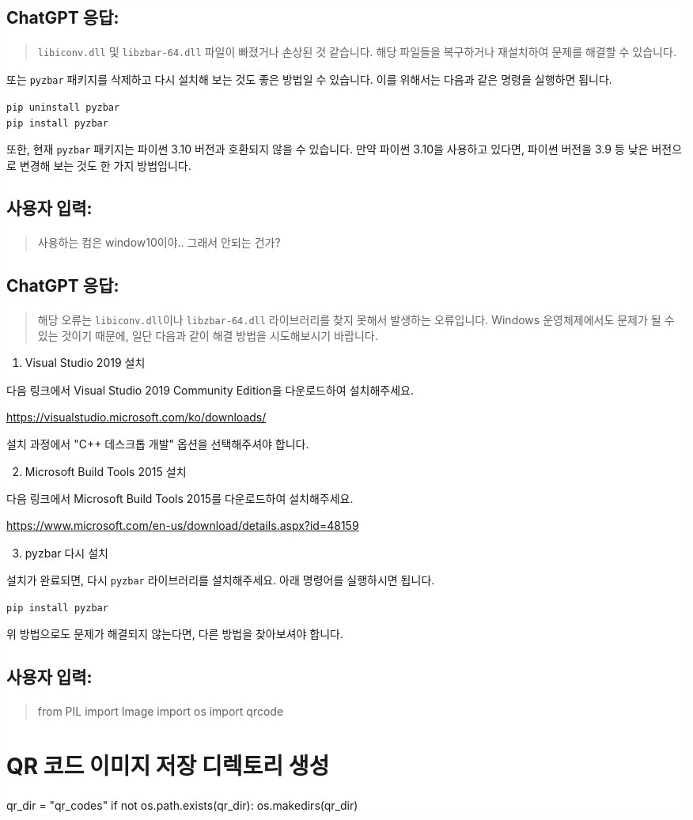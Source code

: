 ## ChatGPT 응답:
> `libiconv.dll` 및 `libzbar-64.dll` 파일이 빠졌거나 손상된 것 같습니다. 해당 파일들을 복구하거나 재설치하여 문제를 해결할 수 있습니다.

또는 `pyzbar` 패키지를 삭제하고 다시 설치해 보는 것도 좋은 방법일 수 있습니다. 이를 위해서는 다음과 같은 명령을 실행하면 됩니다.

```
pip uninstall pyzbar
pip install pyzbar
``` 

또한, 현재 `pyzbar` 패키지는 파이썬 3.10 버전과 호환되지 않을 수 있습니다. 만약 파이썬 3.10을 사용하고 있다면, 파이썬 버전을 3.9 등 낮은 버전으로 변경해 보는 것도 한 가지 방법입니다.

## 사용자 입력:
> 사용하는 컴은 window10이야.. 그래서 안되는 건가?

## ChatGPT 응답:
> 해당 오류는 `libiconv.dll`이나 `libzbar-64.dll` 라이브러리를 찾지 못해서 발생하는 오류입니다. Windows 운영체제에서도 문제가 될 수 있는 것이기 때문에, 일단 다음과 같이 해결 방법을 시도해보시기 바랍니다.

1. Visual Studio 2019 설치

다음 링크에서 Visual Studio 2019 Community Edition을 다운로드하여 설치해주세요. 

https://visualstudio.microsoft.com/ko/downloads/

설치 과정에서 "C++ 데스크톱 개발" 옵션을 선택해주셔야 합니다.

2. Microsoft Build Tools 2015 설치

다음 링크에서 Microsoft Build Tools 2015를 다운로드하여 설치해주세요. 

https://www.microsoft.com/en-us/download/details.aspx?id=48159

3. pyzbar 다시 설치

설치가 완료되면, 다시 `pyzbar` 라이브러리를 설치해주세요. 아래 명령어를 실행하시면 됩니다.

```
pip install pyzbar
```

위 방법으로도 문제가 해결되지 않는다면, 다른 방법을 찾아보셔야 합니다.

## 사용자 입력:
> from PIL import Image
import os
import qrcode

# QR 코드 이미지 저장 디렉토리 생성
qr_dir = "qr_codes"
if not os.path.exists(qr_dir):
    os.makedirs(qr_dir)
